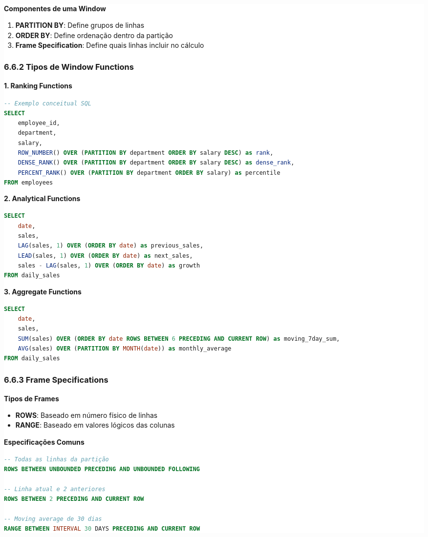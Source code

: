 **Componentes de uma Window**
1. **PARTITION BY**: Define grupos de linhas
2. **ORDER BY**: Define ordenação dentro da partição
3. **Frame Specification**: Define quais linhas incluir no cálculo

### 6.6.2 Tipos de Window Functions

**1. Ranking Functions**
```sql
-- Exemplo conceitual SQL
SELECT 
    employee_id,
    department,
    salary,
    ROW_NUMBER() OVER (PARTITION BY department ORDER BY salary DESC) as rank,
    DENSE_RANK() OVER (PARTITION BY department ORDER BY salary DESC) as dense_rank,
    PERCENT_RANK() OVER (PARTITION BY department ORDER BY salary) as percentile
FROM employees
```

**2. Analytical Functions**
```sql
SELECT 
    date,
    sales,
    LAG(sales, 1) OVER (ORDER BY date) as previous_sales,
    LEAD(sales, 1) OVER (ORDER BY date) as next_sales,
    sales - LAG(sales, 1) OVER (ORDER BY date) as growth
FROM daily_sales
```

**3. Aggregate Functions**
```sql
SELECT 
    date,
    sales,
    SUM(sales) OVER (ORDER BY date ROWS BETWEEN 6 PRECEDING AND CURRENT ROW) as moving_7day_sum,
    AVG(sales) OVER (PARTITION BY MONTH(date)) as monthly_average
FROM daily_sales
```

### 6.6.3 Frame Specifications

**Tipos de Frames**
- **ROWS**: Baseado em número físico de linhas
- **RANGE**: Baseado em valores lógicos das colunas

**Especificações Comuns**
```sql
-- Todas as linhas da partição
ROWS BETWEEN UNBOUNDED PRECEDING AND UNBOUNDED FOLLOWING

-- Linha atual e 2 anteriores
ROWS BETWEEN 2 PRECEDING AND CURRENT ROW

-- Moving average de 30 dias
RANGE BETWEEN INTERVAL 30 DAYS PRECEDING AND CURRENT ROW
```
